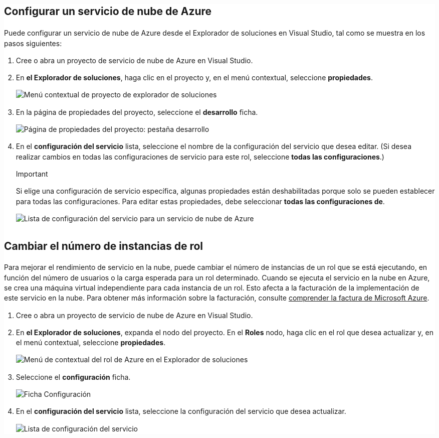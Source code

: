 ## <a name="configure-an-azure-cloud-service"></a>Configurar un servicio de nube de Azure
Puede configurar un servicio de nube de Azure desde el Explorador de soluciones en Visual Studio, tal como se muestra en los pasos siguientes:

1. Cree o abra un proyecto de servicio de nube de Azure en Visual Studio.

1. En **el Explorador de soluciones**, haga clic en el proyecto y, en el menú contextual, seleccione **propiedades**.
   
    ![Menú contextual de proyecto de explorador de soluciones](./media/vs-azure-tools-configure-roles-for-cloud-service/solution-explorer-project-context-menu.png)

1. En la página de propiedades del proyecto, seleccione el **desarrollo** ficha. 

    ![Página de propiedades del proyecto: pestaña desarrollo](./media/vs-azure-tools-configure-roles-for-cloud-service/project-properties-development-tab.png)

1. En el **configuración del servicio** lista, seleccione el nombre de la configuración del servicio que desea editar. (Si desea realizar cambios en todas las configuraciones de servicio para este rol, seleccione **todas las configuraciones**.)
   
    > [!IMPORTANT]
    > Si elige una configuración de servicio específica, algunas propiedades están deshabilitadas porque solo se pueden establecer para todas las configuraciones. Para editar estas propiedades, debe seleccionar **todas las configuraciones de**.
    > 
    > 
   
    ![Lista de configuración del servicio para un servicio de nube de Azure](./media/vs-azure-tools-configure-roles-for-cloud-service/cloud-service-service-configuration-property.png)

## <a name="change-the-number-of-role-instances"></a>Cambiar el número de instancias de rol
Para mejorar el rendimiento de servicio en la nube, puede cambiar el número de instancias de un rol que se está ejecutando, en función del número de usuarios o la carga esperada para un rol determinado. Cuando se ejecuta el servicio en la nube en Azure, se crea una máquina virtual independiente para cada instancia de un rol. Esto afecta a la facturación de la implementación de este servicio en la nube. Para obtener más información sobre la facturación, consulte [comprender la factura de Microsoft Azure](/azure/billing/billing-understand-your-bill).

1. Cree o abra un proyecto de servicio de nube de Azure en Visual Studio.

1. En **el Explorador de soluciones**, expanda el nodo del proyecto. En el **Roles** nodo, haga clic en el rol que desea actualizar y, en el menú contextual, seleccione **propiedades**.

    ![Menú de contextual del rol de Azure en el Explorador de soluciones](./media/vs-azure-tools-configure-roles-for-cloud-service/solution-explorer-azure-role-context-menu.png)

1. Seleccione el **configuración** ficha.

    ![Ficha Configuración](./media/vs-azure-tools-configure-roles-for-cloud-service/role-configuration-properties-page.png)

1. En el **configuración del servicio** lista, seleccione la configuración del servicio que desea actualizar.
   
    ![Lista de configuración del servicio](./media/vs-azure-tools-configure-roles-for-cloud-service/role-configuration-properties-page-select-configuration.png)
